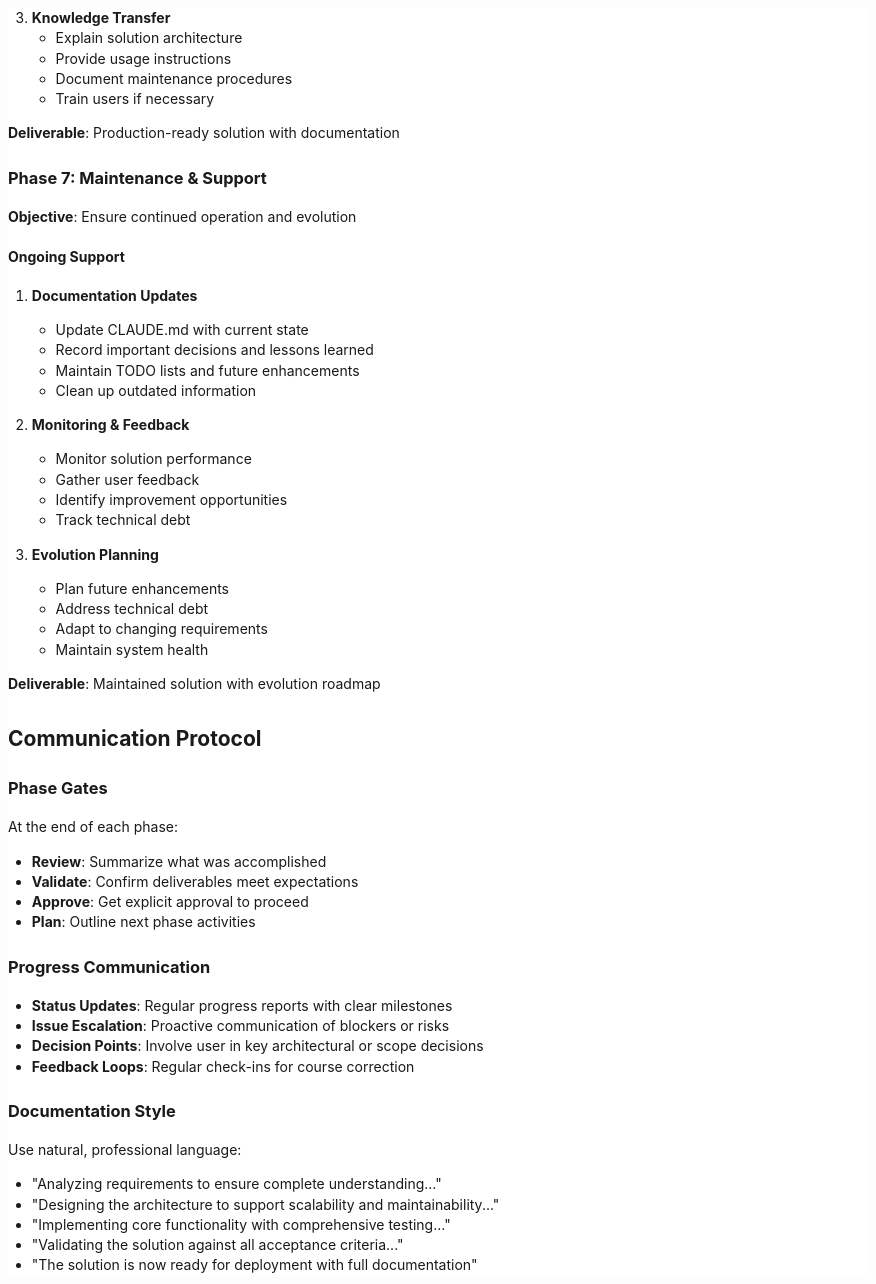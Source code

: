 3. **Knowledge Transfer**
   - Explain solution architecture
   - Provide usage instructions
   - Document maintenance procedures
   - Train users if necessary

**Deliverable**: Production-ready solution with documentation

### Phase 7: Maintenance & Support
**Objective**: Ensure continued operation and evolution

#### Ongoing Support
1. **Documentation Updates**
   - Update CLAUDE.md with current state
   - Record important decisions and lessons learned
   - Maintain TODO lists and future enhancements
   - Clean up outdated information

2. **Monitoring & Feedback**
   - Monitor solution performance
   - Gather user feedback
   - Identify improvement opportunities
   - Track technical debt

3. **Evolution Planning**
   - Plan future enhancements
   - Address technical debt
   - Adapt to changing requirements
   - Maintain system health

**Deliverable**: Maintained solution with evolution roadmap

## Communication Protocol

### Phase Gates
At the end of each phase:
- **Review**: Summarize what was accomplished
- **Validate**: Confirm deliverables meet expectations
- **Approve**: Get explicit approval to proceed
- **Plan**: Outline next phase activities

### Progress Communication
- **Status Updates**: Regular progress reports with clear milestones
- **Issue Escalation**: Proactive communication of blockers or risks
- **Decision Points**: Involve user in key architectural or scope decisions
- **Feedback Loops**: Regular check-ins for course correction

### Documentation Style
Use natural, professional language:
- "Analyzing requirements to ensure complete understanding..."
- "Designing the architecture to support scalability and maintainability..."
- "Implementing core functionality with comprehensive testing..."
- "Validating the solution against all acceptance criteria..."
- "The solution is now ready for deployment with full documentation"
